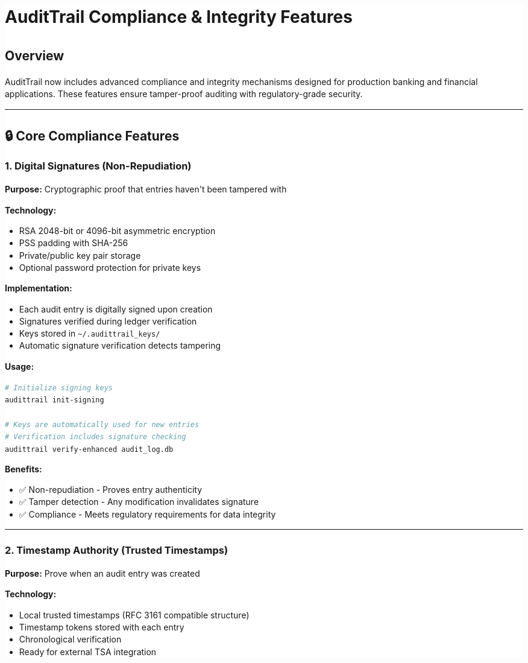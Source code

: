 # AuditTrail Compliance & Integrity Features

## Overview

AuditTrail now includes advanced compliance and integrity mechanisms designed for production banking and financial applications. These features ensure tamper-proof auditing with regulatory-grade security.

---

## 🔒 Core Compliance Features

### 1. Digital Signatures (Non-Repudiation)
**Purpose:** Cryptographic proof that entries haven't been tampered with

**Technology:**
- RSA 2048-bit or 4096-bit asymmetric encryption
- PSS padding with SHA-256
- Private/public key pair storage
- Optional password protection for private keys

**Implementation:**
- Each audit entry is digitally signed upon creation
- Signatures verified during ledger verification
- Keys stored in `~/.audittrail_keys/`
- Automatic signature verification detects tampering

**Usage:**
```bash
# Initialize signing keys
audittrail init-signing

# Keys are automatically used for new entries
# Verification includes signature checking
audittrail verify-enhanced audit_log.db
```

**Benefits:**
- ✅ Non-repudiation - Proves entry authenticity
- ✅ Tamper detection - Any modification invalidates signature
- ✅ Compliance - Meets regulatory requirements for data integrity

---

### 2. Timestamp Authority (Trusted Timestamps)
**Purpose:** Prove when an audit entry was created

**Technology:**
- Local trusted timestamps (RFC 3161 compatible structure)
- Timestamp tokens stored with each entry
- Chronological verification
- Ready for external TSA integration
